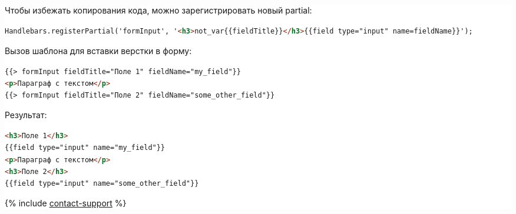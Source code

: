 Чтобы избежать копирования кода, можно зарегистрировать новый partial:

```html
Handlebars.registerPartial('formInput', '<h3>not_var{{fieldTitle}}</h3>{{field type="input" name=fieldName}}');
```

Вызов шаблона для вставки верстки в форму:

```html
{{> formInput fieldTitle="Поле 1" fieldName="my_field"}}
<p>Параграф с текстом</p>
{{> formInput fieldTitle="Поле 2" fieldName="some_other_field"}}
```

Результат:

```html
<h3>Поле 1</h3>
{{field type="input" name="my_field"}}
<p>Параграф с текстом</p>
<h3>Поле 2</h3>
{{field type="input" name="some_other_field"}}
```

{% include [contact-support](../../_includes/contact-support-help.md) %}